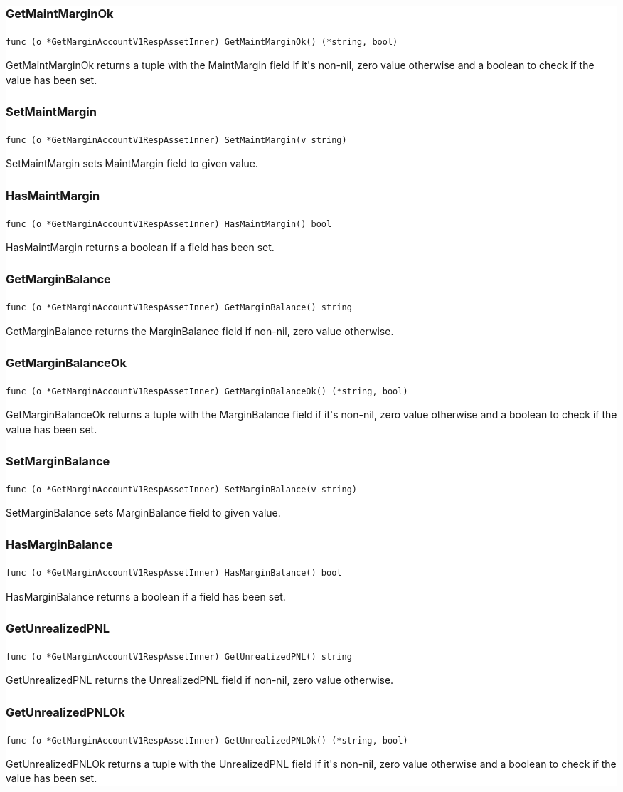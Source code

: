 ### GetMaintMarginOk

`func (o *GetMarginAccountV1RespAssetInner) GetMaintMarginOk() (*string, bool)`

GetMaintMarginOk returns a tuple with the MaintMargin field if it's non-nil, zero value otherwise
and a boolean to check if the value has been set.

### SetMaintMargin

`func (o *GetMarginAccountV1RespAssetInner) SetMaintMargin(v string)`

SetMaintMargin sets MaintMargin field to given value.

### HasMaintMargin

`func (o *GetMarginAccountV1RespAssetInner) HasMaintMargin() bool`

HasMaintMargin returns a boolean if a field has been set.

### GetMarginBalance

`func (o *GetMarginAccountV1RespAssetInner) GetMarginBalance() string`

GetMarginBalance returns the MarginBalance field if non-nil, zero value otherwise.

### GetMarginBalanceOk

`func (o *GetMarginAccountV1RespAssetInner) GetMarginBalanceOk() (*string, bool)`

GetMarginBalanceOk returns a tuple with the MarginBalance field if it's non-nil, zero value otherwise
and a boolean to check if the value has been set.

### SetMarginBalance

`func (o *GetMarginAccountV1RespAssetInner) SetMarginBalance(v string)`

SetMarginBalance sets MarginBalance field to given value.

### HasMarginBalance

`func (o *GetMarginAccountV1RespAssetInner) HasMarginBalance() bool`

HasMarginBalance returns a boolean if a field has been set.

### GetUnrealizedPNL

`func (o *GetMarginAccountV1RespAssetInner) GetUnrealizedPNL() string`

GetUnrealizedPNL returns the UnrealizedPNL field if non-nil, zero value otherwise.

### GetUnrealizedPNLOk

`func (o *GetMarginAccountV1RespAssetInner) GetUnrealizedPNLOk() (*string, bool)`

GetUnrealizedPNLOk returns a tuple with the UnrealizedPNL field if it's non-nil, zero value otherwise
and a boolean to check if the value has been set.
